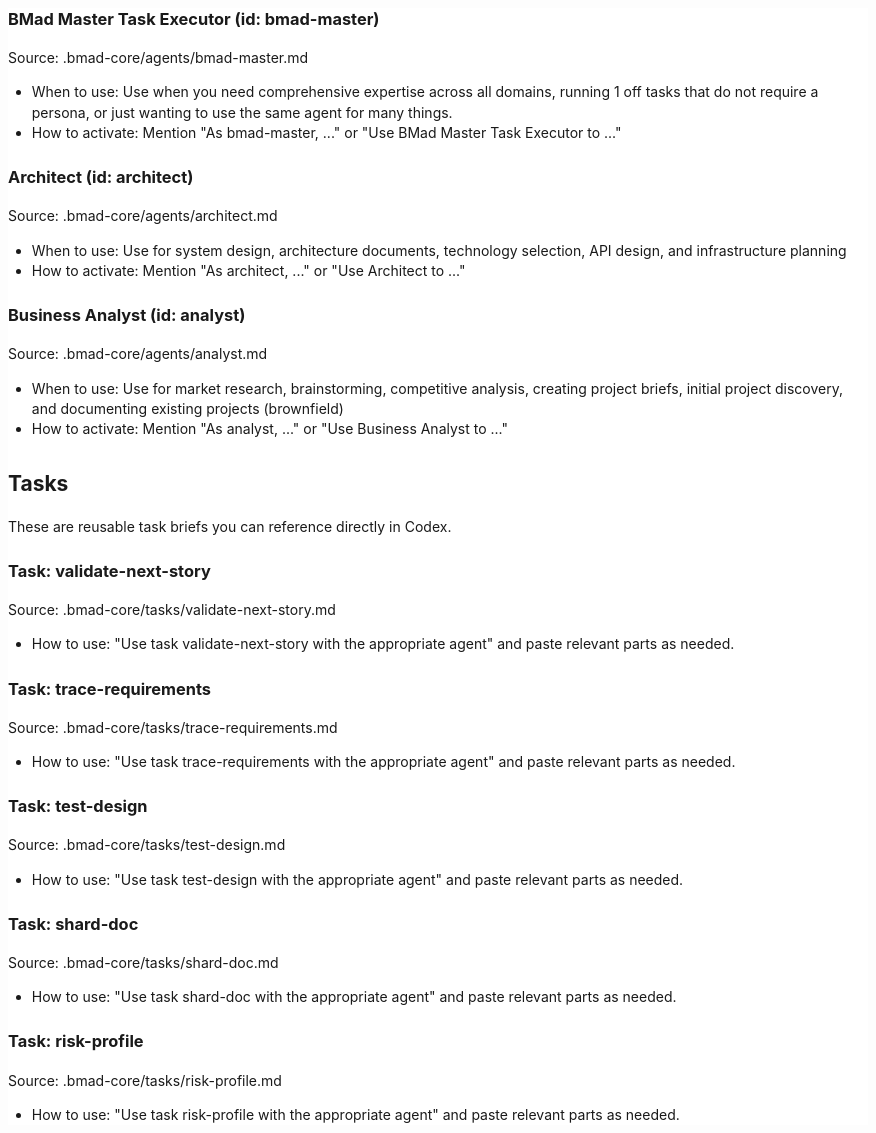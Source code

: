 
### BMad Master Task Executor (id: bmad-master)
Source: .bmad-core/agents/bmad-master.md

- When to use: Use when you need comprehensive expertise across all domains, running 1 off tasks that do not require a persona, or just wanting to use the same agent for many things.
- How to activate: Mention "As bmad-master, ..." or "Use BMad Master Task Executor to ..."


### Architect (id: architect)
Source: .bmad-core/agents/architect.md

- When to use: Use for system design, architecture documents, technology selection, API design, and infrastructure planning
- How to activate: Mention "As architect, ..." or "Use Architect to ..."


### Business Analyst (id: analyst)
Source: .bmad-core/agents/analyst.md

- When to use: Use for market research, brainstorming, competitive analysis, creating project briefs, initial project discovery, and documenting existing projects (brownfield)
- How to activate: Mention "As analyst, ..." or "Use Business Analyst to ..."

## Tasks

These are reusable task briefs you can reference directly in Codex.

### Task: validate-next-story
Source: .bmad-core/tasks/validate-next-story.md
- How to use: "Use task validate-next-story with the appropriate agent" and paste relevant parts as needed.


### Task: trace-requirements
Source: .bmad-core/tasks/trace-requirements.md
- How to use: "Use task trace-requirements with the appropriate agent" and paste relevant parts as needed.


### Task: test-design
Source: .bmad-core/tasks/test-design.md
- How to use: "Use task test-design with the appropriate agent" and paste relevant parts as needed.


### Task: shard-doc
Source: .bmad-core/tasks/shard-doc.md
- How to use: "Use task shard-doc with the appropriate agent" and paste relevant parts as needed.


### Task: risk-profile
Source: .bmad-core/tasks/risk-profile.md
- How to use: "Use task risk-profile with the appropriate agent" and paste relevant parts as needed.
